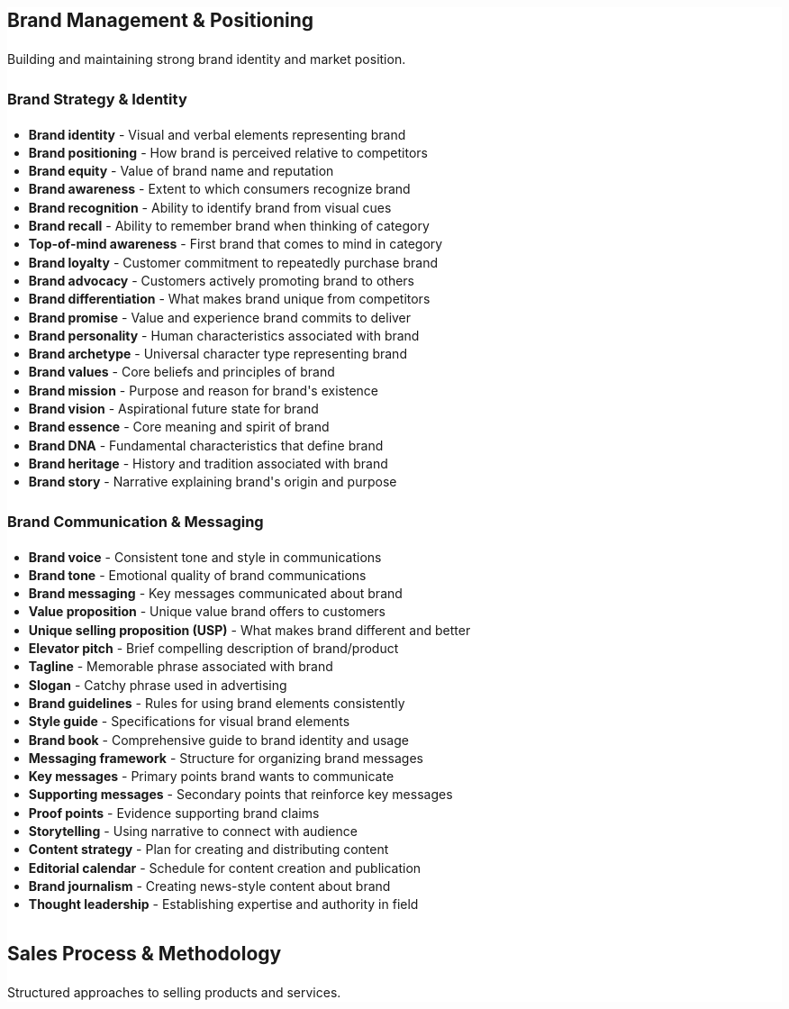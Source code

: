 
## Brand Management & Positioning
Building and maintaining strong brand identity and market position.

### Brand Strategy & Identity
- **Brand identity** - Visual and verbal elements representing brand
- **Brand positioning** - How brand is perceived relative to competitors
- **Brand equity** - Value of brand name and reputation
- **Brand awareness** - Extent to which consumers recognize brand
- **Brand recognition** - Ability to identify brand from visual cues
- **Brand recall** - Ability to remember brand when thinking of category
- **Top-of-mind awareness** - First brand that comes to mind in category
- **Brand loyalty** - Customer commitment to repeatedly purchase brand
- **Brand advocacy** - Customers actively promoting brand to others
- **Brand differentiation** - What makes brand unique from competitors
- **Brand promise** - Value and experience brand commits to deliver
- **Brand personality** - Human characteristics associated with brand
- **Brand archetype** - Universal character type representing brand
- **Brand values** - Core beliefs and principles of brand
- **Brand mission** - Purpose and reason for brand's existence
- **Brand vision** - Aspirational future state for brand
- **Brand essence** - Core meaning and spirit of brand
- **Brand DNA** - Fundamental characteristics that define brand
- **Brand heritage** - History and tradition associated with brand
- **Brand story** - Narrative explaining brand's origin and purpose

### Brand Communication & Messaging
- **Brand voice** - Consistent tone and style in communications
- **Brand tone** - Emotional quality of brand communications
- **Brand messaging** - Key messages communicated about brand
- **Value proposition** - Unique value brand offers to customers
- **Unique selling proposition (USP)** - What makes brand different and better
- **Elevator pitch** - Brief compelling description of brand/product
- **Tagline** - Memorable phrase associated with brand
- **Slogan** - Catchy phrase used in advertising
- **Brand guidelines** - Rules for using brand elements consistently
- **Style guide** - Specifications for visual brand elements
- **Brand book** - Comprehensive guide to brand identity and usage
- **Messaging framework** - Structure for organizing brand messages
- **Key messages** - Primary points brand wants to communicate
- **Supporting messages** - Secondary points that reinforce key messages
- **Proof points** - Evidence supporting brand claims
- **Storytelling** - Using narrative to connect with audience
- **Content strategy** - Plan for creating and distributing content
- **Editorial calendar** - Schedule for content creation and publication
- **Brand journalism** - Creating news-style content about brand
- **Thought leadership** - Establishing expertise and authority in field

## Sales Process & Methodology
Structured approaches to selling products and services.
